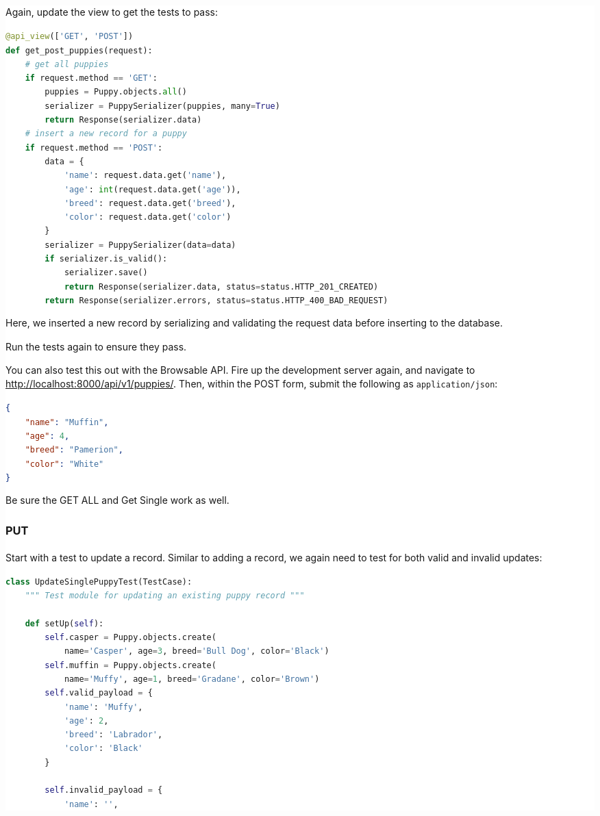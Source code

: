 Again, update the view to get the tests to pass:

```python
@api_view(['GET', 'POST'])
def get_post_puppies(request):
    # get all puppies
    if request.method == 'GET':
        puppies = Puppy.objects.all()
        serializer = PuppySerializer(puppies, many=True)
        return Response(serializer.data)
    # insert a new record for a puppy
    if request.method == 'POST':
        data = {
            'name': request.data.get('name'),
            'age': int(request.data.get('age')),
            'breed': request.data.get('breed'),
            'color': request.data.get('color')
        }
        serializer = PuppySerializer(data=data)
        if serializer.is_valid():
            serializer.save()
            return Response(serializer.data, status=status.HTTP_201_CREATED)
        return Response(serializer.errors, status=status.HTTP_400_BAD_REQUEST)
```

Here, we inserted a new record by serializing and validating the request data before inserting to the database.

Run the tests again to ensure they pass.

You can also test this out with the Browsable API. Fire up the development server again, and navigate to [http://localhost:8000/api/v1/puppies/](http://localhost:8000/api/v1/puppies/). Then, within the POST form, submit the following as `application/json`:

```json
{
    "name": "Muffin",
    "age": 4,
    "breed": "Pamerion",
    "color": "White"
}
```

Be sure the GET ALL and Get Single work as well.

### PUT

Start with a test to update a record. Similar to adding a record, we again need to test for both valid and invalid updates:

```python
class UpdateSinglePuppyTest(TestCase):
    """ Test module for updating an existing puppy record """

    def setUp(self):
        self.casper = Puppy.objects.create(
            name='Casper', age=3, breed='Bull Dog', color='Black')
        self.muffin = Puppy.objects.create(
            name='Muffy', age=1, breed='Gradane', color='Brown')
        self.valid_payload = {
            'name': 'Muffy',
            'age': 2,
            'breed': 'Labrador',
            'color': 'Black'
        }

        self.invalid_payload = {
            'name': '',
```